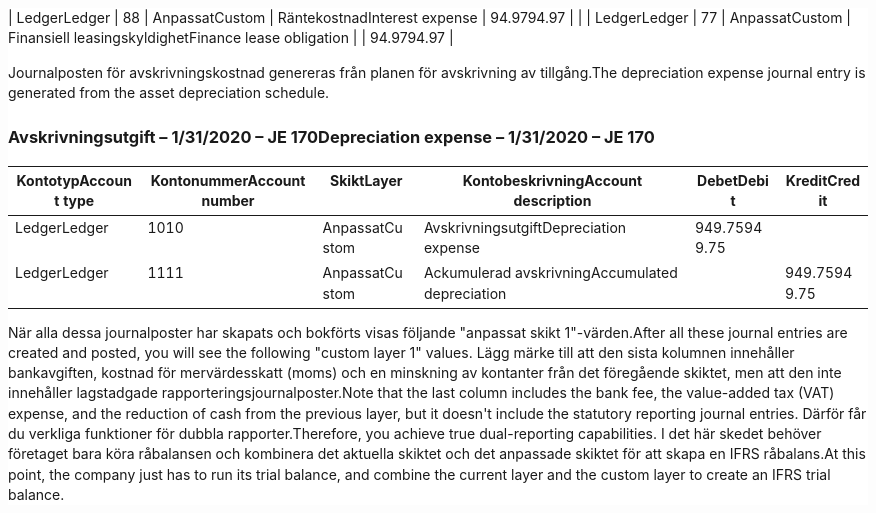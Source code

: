 | <span data-ttu-id="b331f-507">Ledger</span><span class="sxs-lookup"><span data-stu-id="b331f-507">Ledger</span></span>       | <span data-ttu-id="b331f-508">8</span><span class="sxs-lookup"><span data-stu-id="b331f-508">8</span></span>              | <span data-ttu-id="b331f-509">Anpassat</span><span class="sxs-lookup"><span data-stu-id="b331f-509">Custom</span></span> | <span data-ttu-id="b331f-510">Räntekostnad</span><span class="sxs-lookup"><span data-stu-id="b331f-510">Interest expense</span></span>         | <span data-ttu-id="b331f-511">94.97</span><span class="sxs-lookup"><span data-stu-id="b331f-511">94.97</span></span> |        |
| <span data-ttu-id="b331f-512">Ledger</span><span class="sxs-lookup"><span data-stu-id="b331f-512">Ledger</span></span>       | <span data-ttu-id="b331f-513">7</span><span class="sxs-lookup"><span data-stu-id="b331f-513">7</span></span>              | <span data-ttu-id="b331f-514">Anpassat</span><span class="sxs-lookup"><span data-stu-id="b331f-514">Custom</span></span> | <span data-ttu-id="b331f-515">Finansiell leasingskyldighet</span><span class="sxs-lookup"><span data-stu-id="b331f-515">Finance lease obligation</span></span> |       | <span data-ttu-id="b331f-516">94.97</span><span class="sxs-lookup"><span data-stu-id="b331f-516">94.97</span></span>  |

<span data-ttu-id="b331f-517">Journalposten för avskrivningskostnad genereras från planen för avskrivning av tillgång.</span><span class="sxs-lookup"><span data-stu-id="b331f-517">The depreciation expense journal entry is generated from the asset depreciation schedule.</span></span>

### <a name="depreciation-expense--1312020--je-170"></a><span data-ttu-id="b331f-518">Avskrivningsutgift – 1/31/2020 – JE 170</span><span class="sxs-lookup"><span data-stu-id="b331f-518">Depreciation expense – 1/31/2020 – JE 170</span></span>

| <span data-ttu-id="b331f-519">Kontotyp</span><span class="sxs-lookup"><span data-stu-id="b331f-519">Account type</span></span> | <span data-ttu-id="b331f-520">Kontonummer</span><span class="sxs-lookup"><span data-stu-id="b331f-520">Account number</span></span> | <span data-ttu-id="b331f-521">Skikt</span><span class="sxs-lookup"><span data-stu-id="b331f-521">Layer</span></span>  | <span data-ttu-id="b331f-522">Kontobeskrivning</span><span class="sxs-lookup"><span data-stu-id="b331f-522">Account description</span></span>      | <span data-ttu-id="b331f-523">Debet</span><span class="sxs-lookup"><span data-stu-id="b331f-523">Debit</span></span>  | <span data-ttu-id="b331f-524">Kredit</span><span class="sxs-lookup"><span data-stu-id="b331f-524">Credit</span></span> |
|--------------|----------------|--------|--------------------------|--------|--------|
| <span data-ttu-id="b331f-525">Ledger</span><span class="sxs-lookup"><span data-stu-id="b331f-525">Ledger</span></span>       | <span data-ttu-id="b331f-526">10</span><span class="sxs-lookup"><span data-stu-id="b331f-526">10</span></span>             | <span data-ttu-id="b331f-527">Anpassat</span><span class="sxs-lookup"><span data-stu-id="b331f-527">Custom</span></span> | <span data-ttu-id="b331f-528">Avskrivningsutgift</span><span class="sxs-lookup"><span data-stu-id="b331f-528">Depreciation expense</span></span>     | <span data-ttu-id="b331f-529">949.75</span><span class="sxs-lookup"><span data-stu-id="b331f-529">949.75</span></span> |        |
| <span data-ttu-id="b331f-530">Ledger</span><span class="sxs-lookup"><span data-stu-id="b331f-530">Ledger</span></span>       | <span data-ttu-id="b331f-531">11</span><span class="sxs-lookup"><span data-stu-id="b331f-531">11</span></span>             | <span data-ttu-id="b331f-532">Anpassat</span><span class="sxs-lookup"><span data-stu-id="b331f-532">Custom</span></span> | <span data-ttu-id="b331f-533">Ackumulerad avskrivning</span><span class="sxs-lookup"><span data-stu-id="b331f-533">Accumulated depreciation</span></span> |        | <span data-ttu-id="b331f-534">949.75</span><span class="sxs-lookup"><span data-stu-id="b331f-534">949.75</span></span> |

<span data-ttu-id="b331f-535">När alla dessa journalposter har skapats och bokförts visas följande "anpassat skikt 1"-värden.</span><span class="sxs-lookup"><span data-stu-id="b331f-535">After all these journal entries are created and posted, you will see the following "custom layer 1" values.</span></span> <span data-ttu-id="b331f-536">Lägg märke till att den sista kolumnen innehåller bankavgiften, kostnad för mervärdesskatt (moms) och en minskning av kontanter från det föregående skiktet, men att den inte innehåller lagstadgade rapporteringsjournalposter.</span><span class="sxs-lookup"><span data-stu-id="b331f-536">Note that the last column includes the bank fee, the value-added tax (VAT) expense, and the reduction of cash from the previous layer, but it doesn't include the statutory reporting journal entries.</span></span> <span data-ttu-id="b331f-537">Därför får du verkliga funktioner för dubbla rapporter.</span><span class="sxs-lookup"><span data-stu-id="b331f-537">Therefore, you achieve true dual-reporting capabilities.</span></span> <span data-ttu-id="b331f-538">I det här skedet behöver företaget bara köra råbalansen och kombinera det aktuella skiktet och det anpassade skiktet för att skapa en IFRS råbalans.</span><span class="sxs-lookup"><span data-stu-id="b331f-538">At this point, the company just has to run its trial balance, and combine the current layer and the custom layer to create an IFRS trial balance.</span></span>
